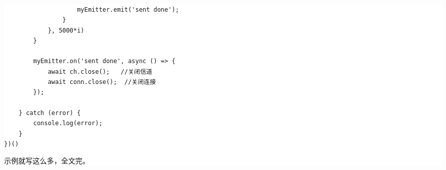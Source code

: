 ```
                    myEmitter.emit('sent done');
                }
            }, 5000*i)
        }

        myEmitter.on('sent done', async () => {
            await ch.close();   //关闭信道
            await conn.close();  //关闭连接
        });

    } catch (error) {
        console.log(error);
    }
})()
```

示例就写这么多，全文完。